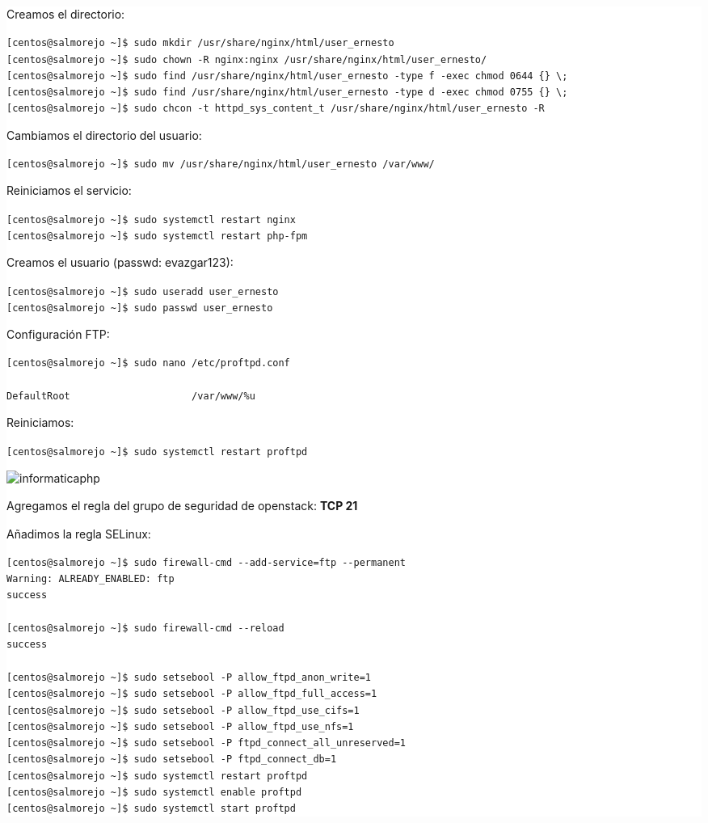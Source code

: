 Creamos el directorio:

```
[centos@salmorejo ~]$ sudo mkdir /usr/share/nginx/html/user_ernesto
[centos@salmorejo ~]$ sudo chown -R nginx:nginx /usr/share/nginx/html/user_ernesto/
[centos@salmorejo ~]$ sudo find /usr/share/nginx/html/user_ernesto -type f -exec chmod 0644 {} \;
[centos@salmorejo ~]$ sudo find /usr/share/nginx/html/user_ernesto -type d -exec chmod 0755 {} \;
[centos@salmorejo ~]$ sudo chcon -t httpd_sys_content_t /usr/share/nginx/html/user_ernesto -R
```

Cambiamos el directorio del usuario:

```
[centos@salmorejo ~]$ sudo mv /usr/share/nginx/html/user_ernesto /var/www/
```

Reiniciamos el servicio:

```
[centos@salmorejo ~]$ sudo systemctl restart nginx
[centos@salmorejo ~]$ sudo systemctl restart php-fpm
```

Creamos el usuario (passwd: evazgar123):

```
[centos@salmorejo ~]$ sudo useradd user_ernesto
[centos@salmorejo ~]$ sudo passwd user_ernesto
```

Configuración FTP:

```
[centos@salmorejo ~]$ sudo nano /etc/proftpd.conf 

DefaultRoot                     /var/www/%u
```

Reiniciamos:

```
[centos@salmorejo ~]$ sudo systemctl restart proftpd
```

![informaticaphp](/img/informaticaphp.png)

Agregamos el regla del grupo de seguridad de openstack: **TCP 	21** 

Añadimos la regla SELinux:

```
[centos@salmorejo ~]$ sudo firewall-cmd --add-service=ftp --permanent
Warning: ALREADY_ENABLED: ftp
success

[centos@salmorejo ~]$ sudo firewall-cmd --reload
success

[centos@salmorejo ~]$ sudo setsebool -P allow_ftpd_anon_write=1
[centos@salmorejo ~]$ sudo setsebool -P allow_ftpd_full_access=1
[centos@salmorejo ~]$ sudo setsebool -P allow_ftpd_use_cifs=1
[centos@salmorejo ~]$ sudo setsebool -P allow_ftpd_use_nfs=1
[centos@salmorejo ~]$ sudo setsebool -P ftpd_connect_all_unreserved=1
[centos@salmorejo ~]$ sudo setsebool -P ftpd_connect_db=1
[centos@salmorejo ~]$ sudo systemctl restart proftpd
[centos@salmorejo ~]$ sudo systemctl enable proftpd
[centos@salmorejo ~]$ sudo systemctl start proftpd
```
